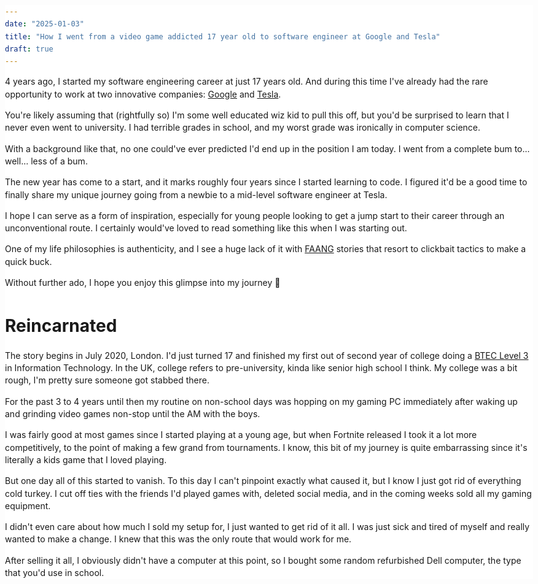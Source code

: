 ```yaml
---
date: "2025-01-03"
title: "How I went from a video game addicted 17 year old to software engineer at Google and Tesla"
draft: true
---
```


4 years ago, I started my software engineering career at just 17 years old. And during this time I've already had the rare opportunity to work at two innovative companies: [Google](https://google.com) and [Tesla](https://tesla.com).

You're likely assuming that (rightfully so) I'm some well educated wiz kid to pull this off, but you'd be surprised to learn that I never even went to university. I had terrible grades in school, and my worst grade was ironically in computer science.

With a background like that, no one could've ever predicted I'd end up in the position I am today. I went from a complete bum to... well... less of a bum.

The new year has come to a start, and it marks roughly four years since I started learning to code. I figured it'd be a good time to finally share my unique journey going from a newbie to a mid-level software engineer at Tesla.

I hope I can serve as a form of inspiration, especially for young people looking to get a jump start to their career through an unconventional route. I certainly would've loved to read something like this when I was starting out.

One of my life philosophies is authenticity, and I see a huge lack of it with [FAANG](https://en.wikipedia.org/wiki/Big_Tech) stories that resort to clickbait tactics to make a quick buck.

Without further ado, I hope you enjoy this glimpse into my journey 🤝

# Reincarnated

The story begins in July 2020, London. I'd just turned 17 and finished my first out of second year of college doing a [BTEC Level 3](https://en.wikipedia.org/wiki/BTEC_Extended_Diploma) in Information Technology. In the UK, college refers to pre-university, kinda like senior high school I think. My college was a bit rough, I'm pretty sure someone got stabbed there.

For the past 3 to 4 years until then my routine on non-school days was hopping on my gaming PC immediately after waking up and grinding video games non-stop until the AM with the boys.

I was fairly good at most games since I started playing at a young age, but when Fortnite released I took it a lot more competitively, to the point of making a few grand from tournaments. I know, this bit of my journey is quite embarrassing since it's literally a kids game that I loved playing.

But one day all of this started to vanish. To this day I can't pinpoint exactly what caused it, but I know I just got rid of everything cold turkey. I cut off ties with the friends I'd played games with, deleted social media, and in the coming weeks sold all my gaming equipment.

I didn't even care about how much I sold my setup for, I just wanted to get rid of it all. I was just sick and tired of myself and really wanted to make a change. I knew that this was the only route that would work for me.

After selling it all, I obviously didn't have a computer at this point, so I bought some random refurbished Dell computer, the type that you'd use in school.
